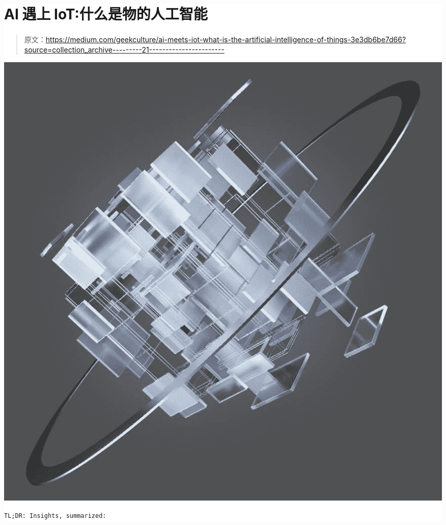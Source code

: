 # AI 遇上 IoT:什么是物的人工智能

> 原文：<https://medium.com/geekculture/ai-meets-iot-what-is-the-artificial-intelligence-of-things-3e3db6be7d66?source=collection_archive---------21----------------------->

![](img/31e780b3b7952aa941863c7e68dd459f.png)

```
TL;DR: Insights, summarized:
```
